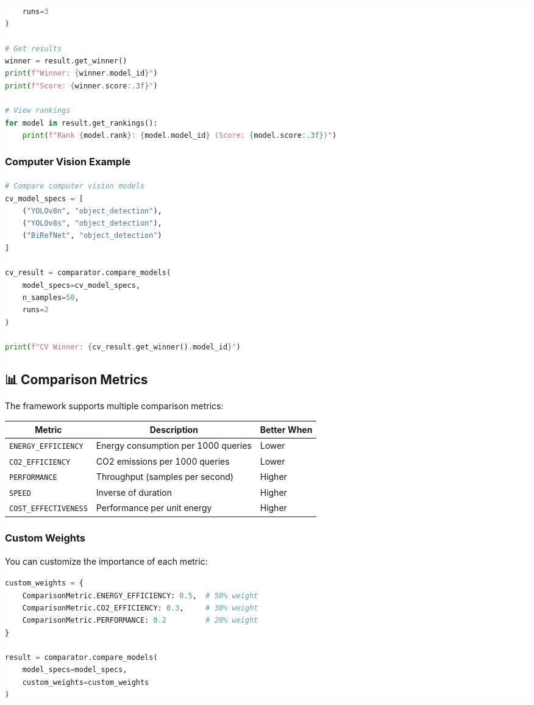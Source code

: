 ```python
    runs=3
)

# Get results
winner = result.get_winner()
print(f"Winner: {winner.model_id}")
print(f"Score: {winner.score:.3f}")

# View rankings
for model in result.get_rankings():
    print(f"Rank {model.rank}: {model.model_id} (Score: {model.score:.3f})")
```

### Computer Vision Example

```python
# Compare computer vision models
cv_model_specs = [
    ("YOLOv8n", "object_detection"),
    ("YOLOv8s", "object_detection"),
    ("BiRefNet", "object_detection")
]

cv_result = comparator.compare_models(
    model_specs=cv_model_specs,
    n_samples=50,
    runs=2
)

print(f"CV Winner: {cv_result.get_winner().model_id}")
```

## 📊 Comparison Metrics

The framework supports multiple comparison metrics:

| Metric | Description | Better When |
|--------|-------------|-------------|
| `ENERGY_EFFICIENCY` | Energy consumption per 1000 queries | Lower |
| `CO2_EFFICIENCY` | CO2 emissions per 1000 queries | Lower |
| `PERFORMANCE` | Throughput (samples per second) | Higher |
| `SPEED` | Inverse of duration | Higher |
| `COST_EFFECTIVENESS` | Performance per unit energy | Higher |

### Custom Weights

You can customize the importance of each metric:

```python
custom_weights = {
    ComparisonMetric.ENERGY_EFFICIENCY: 0.5,  # 50% weight
    ComparisonMetric.CO2_EFFICIENCY: 0.3,     # 30% weight
    ComparisonMetric.PERFORMANCE: 0.2         # 20% weight
}

result = comparator.compare_models(
    model_specs=model_specs,
    custom_weights=custom_weights
)
```
